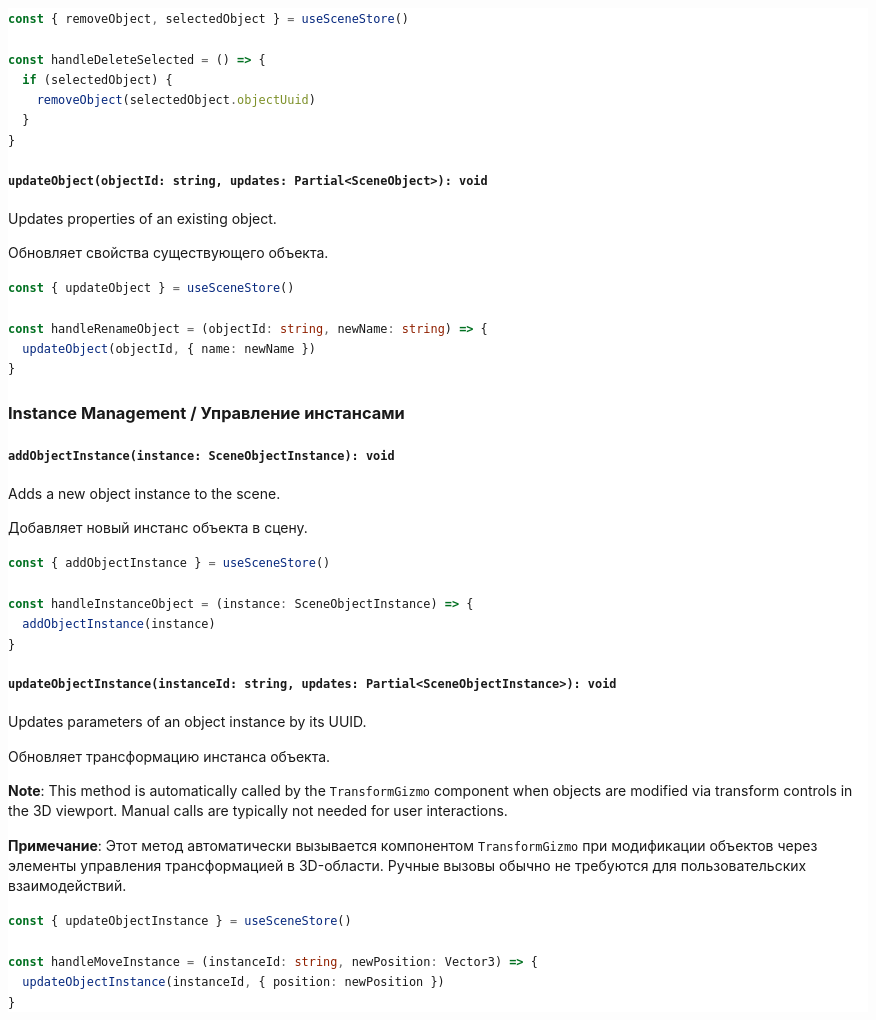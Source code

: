 ```typescript
const { removeObject, selectedObject } = useSceneStore()

const handleDeleteSelected = () => {
  if (selectedObject) {
    removeObject(selectedObject.objectUuid)
  }
}
```

#### `updateObject(objectId: string, updates: Partial<SceneObject>): void`
Updates properties of an existing object.

Обновляет свойства существующего объекта.

```typescript
const { updateObject } = useSceneStore()

const handleRenameObject = (objectId: string, newName: string) => {
  updateObject(objectId, { name: newName })
}
```


### Instance Management / Управление инстансами

#### `addObjectInstance(instance: SceneObjectInstance): void`
Adds a new object instance to the scene.

Добавляет новый инстанс объекта в сцену.

```typescript
const { addObjectInstance } = useSceneStore()

const handleInstanceObject = (instance: SceneObjectInstance) => {
  addObjectInstance(instance)
}
```

#### `updateObjectInstance(instanceId: string, updates: Partial<SceneObjectInstance>): void`
Updates parameters of an object instance by its UUID.

Обновляет трансформацию инстанса объекта.

**Note**: This method is automatically called by the `TransformGizmo` component when objects are modified via transform controls in the 3D viewport. Manual calls are typically not needed for user interactions.

**Примечание**: Этот метод автоматически вызывается компонентом `TransformGizmo` при модификации объектов через элементы управления трансформацией в 3D-области. Ручные вызовы обычно не требуются для пользовательских взаимодействий.

```typescript
const { updateObjectInstance } = useSceneStore()

const handleMoveInstance = (instanceId: string, newPosition: Vector3) => {
  updateObjectInstance(instanceId, { position: newPosition })
}
```
